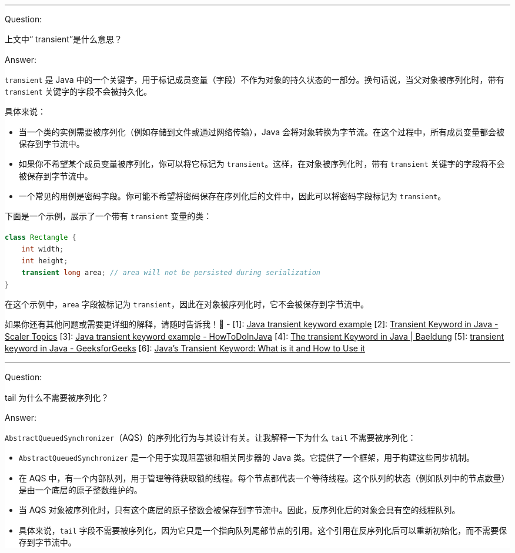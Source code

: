 <hr/>

Question:

上文中“ transient”是什么意思？

Answer:

`transient` 是 Java 中的一个关键字，用于标记成员变量（字段）不作为对象的持久状态的一部分。换句话说，当父对象被序列化时，带有 `transient` 关键字的字段不会被持久化。

具体来说：

- 当一个类的实例需要被序列化（例如存储到文件或通过网络传输），Java 会将对象转换为字节流。在这个过程中，所有成员变量都会被保存到字节流中。

- 如果你不希望某个成员变量被序列化，你可以将它标记为 `transient`。这样，在对象被序列化时，带有 `transient` 关键字的字段将不会被保存到字节流中。

- 一个常见的用例是密码字段。你可能不希望将密码保存在序列化后的文件中，因此可以将密码字段标记为 `transient`。

下面是一个示例，展示了一个带有 `transient` 变量的类：

```java
class Rectangle {
    int width;
    int height;
    transient long area; // area will not be persisted during serialization
}
```

在这个示例中，`area` 字段被标记为 `transient`，因此在对象被序列化时，它不会被保存到字节流中。

如果你还有其他问题或需要更详细的解释，请随时告诉我！🙂
\-
\[1]: [Java transient keyword example](https://apis.codejava.net/java-core/the-java-language/transient-keyword)
\[2]: [Transient Keyword in Java - Scaler Topics](https://www.scaler.com/topics/transient-keyword-in-java/)
\[3]: [Java transient keyword example - HowToDoInJava](https://howtodoinjava.com/java/keywords/transient-keyword-in-java-with-real-time-example/)
\[4]: [The transient Keyword in Java | Baeldung](https://www.baeldung.com/java-transient-keyword)
\[5]: [transient keyword in Java - GeeksforGeeks](https://www.geeksforgeeks.org/transient-keyword-java/)
\[6]: [Java’s Transient Keyword: What is it and How to Use it](https://ioflood.com/blog/what-is-transient-in-java/)

<hr/>

Question:

tail 为什么不需要被序列化？

Answer:

`AbstractQueuedSynchronizer`（AQS）的序列化行为与其设计有关。让我解释一下为什么 `tail` 不需要被序列化：

- `AbstractQueuedSynchronizer` 是一个用于实现阻塞锁和相关同步器的 Java 类。它提供了一个框架，用于构建这些同步机制。

- 在 AQS 中，有一个内部队列，用于管理等待获取锁的线程。每个节点都代表一个等待线程。这个队列的状态（例如队列中的节点数量）是由一个底层的原子整数维护的。

- 当 AQS 对象被序列化时，只有这个底层的原子整数会被保存到字节流中。因此，反序列化后的对象会具有空的线程队列。

- 具体来说，`tail` 字段不需要被序列化，因为它只是一个指向队列尾部节点的引用。这个引用在反序列化后可以重新初始化，而不需要保存到字节流中。
